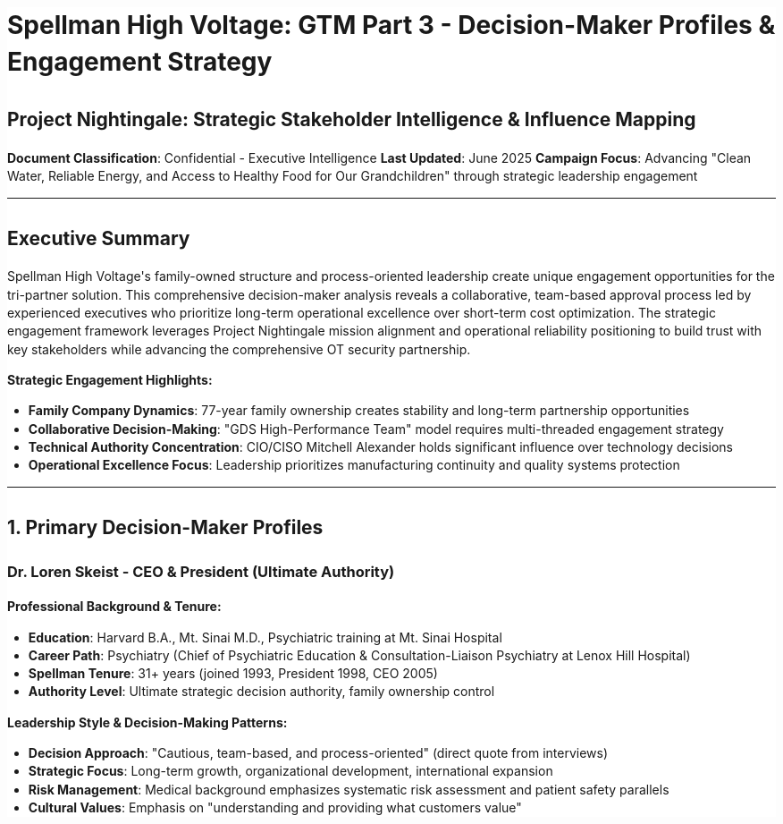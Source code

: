 # Spellman High Voltage: GTM Part 3 - Decision-Maker Profiles & Engagement Strategy
## Project Nightingale: Strategic Stakeholder Intelligence & Influence Mapping

**Document Classification**: Confidential - Executive Intelligence
**Last Updated**: June 2025
**Campaign Focus**: Advancing "Clean Water, Reliable Energy, and Access to Healthy Food for Our Grandchildren" through strategic leadership engagement

---

## Executive Summary

Spellman High Voltage's family-owned structure and process-oriented leadership create unique engagement opportunities for the tri-partner solution. This comprehensive decision-maker analysis reveals a collaborative, team-based approval process led by experienced executives who prioritize long-term operational excellence over short-term cost optimization. The strategic engagement framework leverages Project Nightingale mission alignment and operational reliability positioning to build trust with key stakeholders while advancing the comprehensive OT security partnership.

**Strategic Engagement Highlights:**
- **Family Company Dynamics**: 77-year family ownership creates stability and long-term partnership opportunities
- **Collaborative Decision-Making**: "GDS High-Performance Team" model requires multi-threaded engagement strategy
- **Technical Authority Concentration**: CIO/CISO Mitchell Alexander holds significant influence over technology decisions
- **Operational Excellence Focus**: Leadership prioritizes manufacturing continuity and quality systems protection

---

## 1. Primary Decision-Maker Profiles

### Dr. Loren Skeist - CEO & President (Ultimate Authority)

**Professional Background & Tenure:**
- **Education**: Harvard B.A., Mt. Sinai M.D., Psychiatric training at Mt. Sinai Hospital
- **Career Path**: Psychiatry (Chief of Psychiatric Education & Consultation-Liaison Psychiatry at Lenox Hill Hospital)
- **Spellman Tenure**: 31+ years (joined 1993, President 1998, CEO 2005)
- **Authority Level**: Ultimate strategic decision authority, family ownership control

**Leadership Style & Decision-Making Patterns:**
- **Decision Approach**: "Cautious, team-based, and process-oriented" (direct quote from interviews)
- **Strategic Focus**: Long-term growth, organizational development, international expansion
- **Risk Management**: Medical background emphasizes systematic risk assessment and patient safety parallels
- **Cultural Values**: Emphasis on "understanding and providing what customers value"
